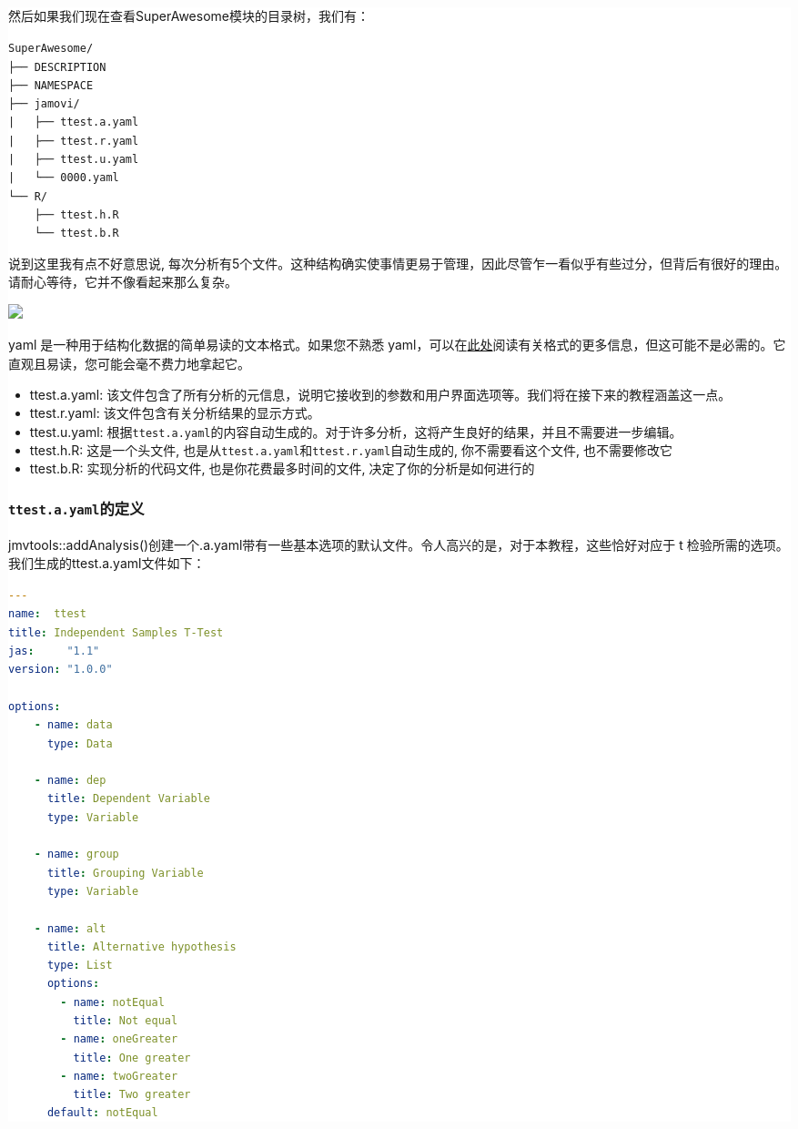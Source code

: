 然后如果我们现在查看SuperAwesome模块的目录树，我们有：

```
SuperAwesome/
├── DESCRIPTION
├── NAMESPACE
├── jamovi/
|   ├── ttest.a.yaml
|   ├── ttest.r.yaml
|   ├── ttest.u.yaml
|   └── 0000.yaml
└── R/
    ├── ttest.h.R
    └── ttest.b.R
```

说到这里我有点不好意思说, 每次分析有5个文件。这种结构确实使事情更易于管理，因此尽管乍一看似乎有些过分，但背后有很好的理由。请耐心等待，它并不像看起来那么复杂。

<img src="imgs/file-list.png">

yaml 是一种用于结构化数据的简单易读的文本格式。如果您不熟悉 yaml，可以在[此处](http://yaml.org/spec/1.2/spec.html)阅读有关格式的更多信息，但这可能不是必需的。它直观且易读，您可能会毫不费力地拿起它。

- ttest.a.yaml: 该文件包含了所有分析的元信息，说明它接收到的参数和用户界面选项等。我们将在接下来的教程涵盖这一点。
- ttest.r.yaml: 该文件包含有关分析结果的显示方式。
- ttest.u.yaml: 根据`ttest.a.yaml`的内容自动生成的。对于许多分析，这将产生良好的结果，并且不需要进一步编辑。
- ttest.h.R: 这是一个头文件, 也是从`ttest.a.yaml`和`ttest.r.yaml`自动生成的, 你不需要看这个文件, 也不需要修改它
- ttest.b.R: 实现分析的代码文件, 也是你花费最多时间的文件, 决定了你的分析是如何进行的



### `ttest.a.yaml`的定义

jmvtools::addAnalysis()创建一个.a.yaml带有一些基本选项的默认文件。令人高兴的是，对于本教程，这些恰好对应于 t 检验所需的选项。我们生成的ttest.a.yaml文件如下：

```yaml
---
name:  ttest
title: Independent Samples T-Test
jas:     "1.1"
version: "1.0.0"

options:
    - name: data
      type: Data

    - name: dep
      title: Dependent Variable
      type: Variable

    - name: group
      title: Grouping Variable
      type: Variable

    - name: alt
      title: Alternative hypothesis
      type: List
      options:
        - name: notEqual
          title: Not equal
        - name: oneGreater
          title: One greater
        - name: twoGreater
          title: Two greater
      default: notEqual

```